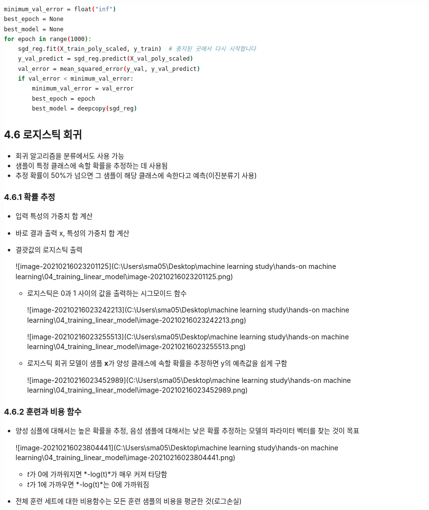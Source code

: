   ```bash
  minimum_val_error = float("inf")
  best_epoch = None
  best_model = None
  for epoch in range(1000):
      sgd_reg.fit(X_train_poly_scaled, y_train)  # 중지된 곳에서 다시 시작합니다
      y_val_predict = sgd_reg.predict(X_val_poly_scaled)
      val_error = mean_squared_error(y_val, y_val_predict)
      if val_error < minimum_val_error:
          minimum_val_error = val_error
          best_epoch = epoch
          best_model = deepcopy(sgd_reg)
  ```



## 4.6 로지스틱 회귀

- 회귀 알고리즘을 분류에서도 사용 가능
- 샘플이 특정 클래스에 속할 확률을 추정하는 데 사용됨
- 추정 확률이 50%가 넘으면 그 샘플이 해당 클래스에 속한다고 예측(이진분류기 사용)



### 4.6.1 확률 추정

- 입력 특성의 가중치 합 계산

- 바로 결과 출력 x, 특성의 가중치 합 계산

- 결괏값의 로지스틱 출력

  ![image-20210216023201125](C:\Users\sma05\Desktop\machine learning study\hands-on machine learning\04_training_linear_model\image-20210216023201125.png)

  - 로지스틱은 0과 1 사이의 값을 출력하는 시그모이드 함수

    ![image-20210216023242213](C:\Users\sma05\Desktop\machine learning study\hands-on machine learning\04_training_linear_model\image-20210216023242213.png)

    ![image-20210216023255513](C:\Users\sma05\Desktop\machine learning study\hands-on machine learning\04_training_linear_model\image-20210216023255513.png)

  - 로지스틱 회귀 모델이 샘플 **x**가 양성 클래스에 속할 확률을 추정하면 y의 예측값을 쉽게 구함

    ![image-20210216023452989](C:\Users\sma05\Desktop\machine learning study\hands-on machine learning\04_training_linear_model\image-20210216023452989.png)



### 4.6.2 훈련과 비용 함수

- 양성 심플에 대해서는 높은 확률을 추정, 음성 샘플에 대해서는 낮은 확률 추정하는 모델의 파라미터 벡터를 찾는 것이 목표

  ![image-20210216023804441](C:\Users\sma05\Desktop\machine learning study\hands-on machine learning\04_training_linear_model\image-20210216023804441.png)

  - *t*가 0에 가까워지면 *-log(t)*가 매우 커져 타당함
  - *t*가 1에 가까우면 *-log(t)*는 0에 가까워짐

- 전체 훈련 세트에 대한 비용함수는 모든 훈련 샘플의 비용을 평균한 것(로그손실)
